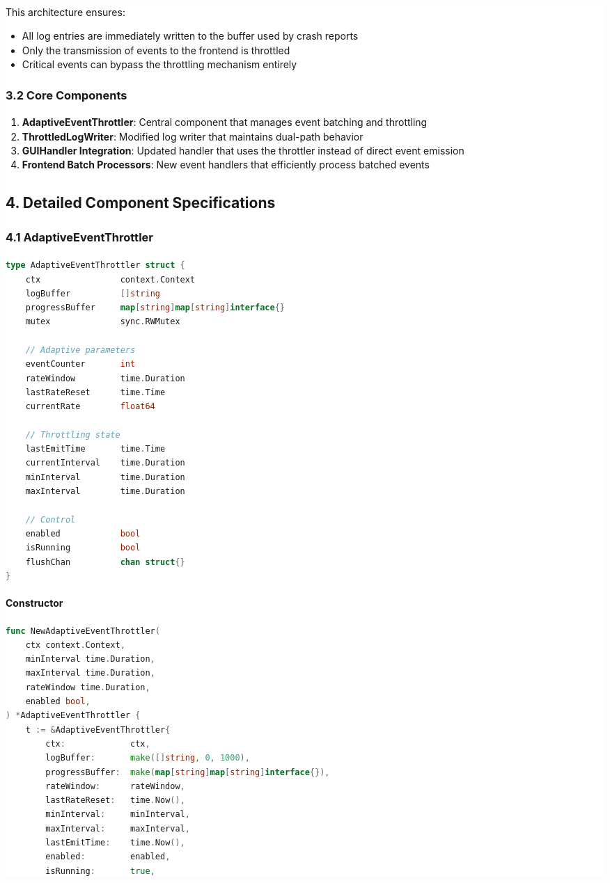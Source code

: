 This architecture ensures:
- All log entries are immediately written to the buffer used by crash reports
- Only the transmission of events to the frontend is throttled
- Critical events can bypass the throttling mechanism entirely

### 3.2 Core Components

1. **AdaptiveEventThrottler**: Central component that manages event batching and throttling
2. **ThrottledLogWriter**: Modified log writer that maintains dual-path behavior
3. **GUIHandler Integration**: Updated handler that uses the throttler instead of direct event emission
4. **Frontend Batch Processors**: New event handlers that efficiently process batched events

## 4. Detailed Component Specifications

### 4.1 AdaptiveEventThrottler

```go
type AdaptiveEventThrottler struct {
    ctx                context.Context
    logBuffer          []string
    progressBuffer     map[string]map[string]interface{}
    mutex              sync.RWMutex
    
    // Adaptive parameters
    eventCounter       int
    rateWindow         time.Duration
    lastRateReset      time.Time
    currentRate        float64
    
    // Throttling state
    lastEmitTime       time.Time
    currentInterval    time.Duration
    minInterval        time.Duration
    maxInterval        time.Duration
    
    // Control
    enabled            bool
    isRunning          bool
    flushChan          chan struct{}
}
```

#### Constructor

```go
func NewAdaptiveEventThrottler(
    ctx context.Context,
    minInterval time.Duration,
    maxInterval time.Duration,
    rateWindow time.Duration,
    enabled bool,
) *AdaptiveEventThrottler {
    t := &AdaptiveEventThrottler{
        ctx:             ctx,
        logBuffer:       make([]string, 0, 1000),
        progressBuffer:  make(map[string]map[string]interface{}),
        rateWindow:      rateWindow,
        lastRateReset:   time.Now(),
        minInterval:     minInterval,
        maxInterval:     maxInterval,
        lastEmitTime:    time.Now(),
        enabled:         enabled,
        isRunning:       true,
```